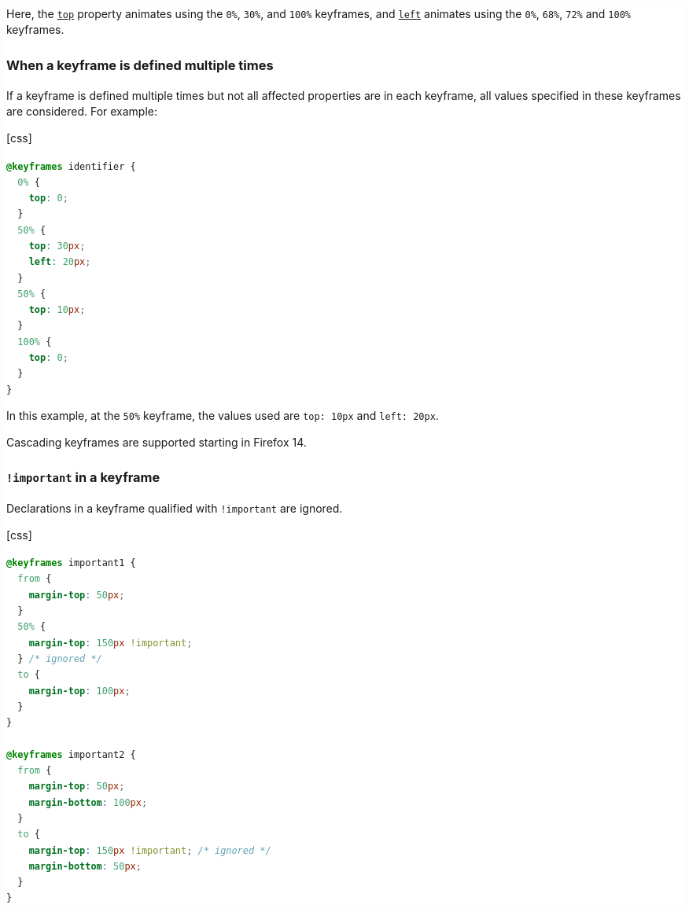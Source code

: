 Here, the [`top`](top.md) property animates using the `0%`, `30%`, and
`100%` keyframes, and [`left`](left.md) animates using the `0%`, `68%`,
`72%` and `100%` keyframes.

### When a keyframe is defined multiple times

If a keyframe is defined multiple times but not all affected properties
are in each keyframe, all values specified in these keyframes are
considered. For example:

[css]

```css
@keyframes identifier {
  0% {
    top: 0;
  }
  50% {
    top: 30px;
    left: 20px;
  }
  50% {
    top: 10px;
  }
  100% {
    top: 0;
  }
}
```

In this example, at the `50%` keyframe, the values used are `top: 10px`
and `left: 20px`.

Cascading keyframes are supported starting in Firefox 14.

### `!important` in a keyframe

Declarations in a keyframe qualified with `!important` are ignored.

[css]

```css
@keyframes important1 {
  from {
    margin-top: 50px;
  }
  50% {
    margin-top: 150px !important;
  } /* ignored */
  to {
    margin-top: 100px;
  }
}

@keyframes important2 {
  from {
    margin-top: 50px;
    margin-bottom: 100px;
  }
  to {
    margin-top: 150px !important; /* ignored */
    margin-bottom: 50px;
  }
}
```
